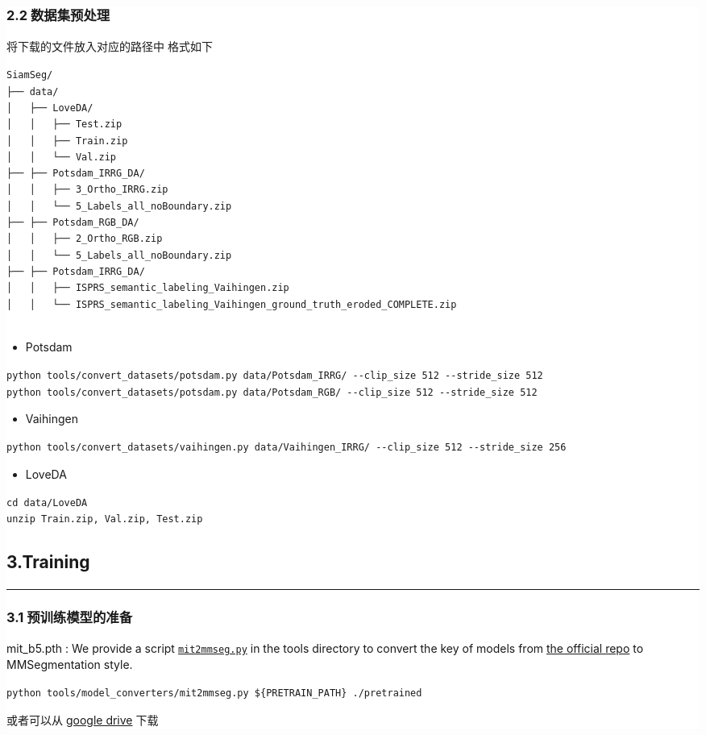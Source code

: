 

### 2.2 数据集预处理
将下载的文件放入对应的路径中
格式如下
```text
SiamSeg/
├── data/
│   ├── LoveDA/
│   │   ├── Test.zip
│   │   ├── Train.zip
│   │   └── Val.zip
├── ├── Potsdam_IRRG_DA/
│   │   ├── 3_Ortho_IRRG.zip
│   │   └── 5_Labels_all_noBoundary.zip
├── ├── Potsdam_RGB_DA/
│   │   ├── 2_Ortho_RGB.zip
│   │   └── 5_Labels_all_noBoundary.zip
├── ├── Potsdam_IRRG_DA/
│   │   ├── ISPRS_semantic_labeling_Vaihingen.zip
│   │   └── ISPRS_semantic_labeling_Vaihingen_ground_truth_eroded_COMPLETE.zip


```
- Potsdam
```shell
python tools/convert_datasets/potsdam.py data/Potsdam_IRRG/ --clip_size 512 --stride_size 512
python tools/convert_datasets/potsdam.py data/Potsdam_RGB/ --clip_size 512 --stride_size 512
```
- Vaihingen
```shell
python tools/convert_datasets/vaihingen.py data/Vaihingen_IRRG/ --clip_size 512 --stride_size 256
```
- LoveDA
```shell
cd data/LoveDA
unzip Train.zip, Val.zip, Test.zip
```

## 3.Training 

---
### 3.1 预训练模型的准备

mit_b5.pth :
We provide a script [`mit2mmseg.py`](./tools/model_converters/mit2mmseg.py) in the tools directory to convert the key of models from [the official repo](https://github.com/NVlabs/SegFormer) to MMSegmentation style.
```shell
python tools/model_converters/mit2mmseg.py ${PRETRAIN_PATH} ./pretrained
```
或者可以从 [google drive](https://drive.google.com/drive/folders/1cmKZgU8Ktg-v-jiwldEc6IghxVSNcFqk?usp=sharing) 下载
